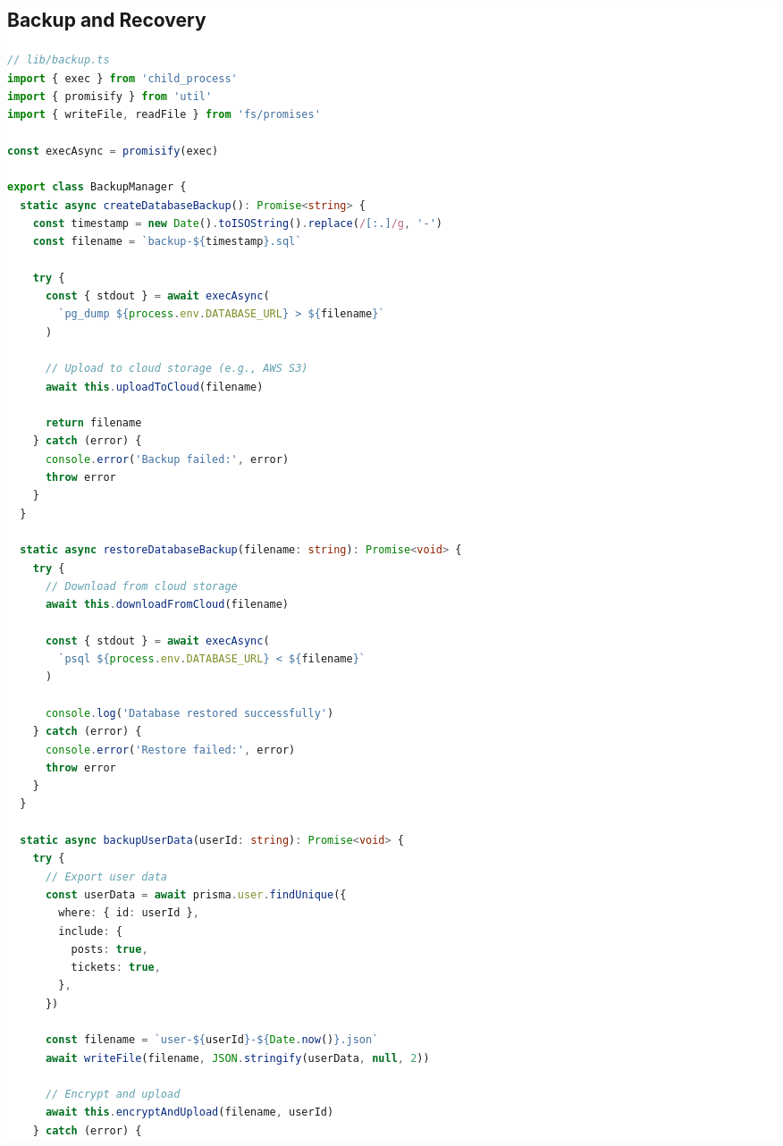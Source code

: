## Backup and Recovery

```typescript
// lib/backup.ts
import { exec } from 'child_process'
import { promisify } from 'util'
import { writeFile, readFile } from 'fs/promises'

const execAsync = promisify(exec)

export class BackupManager {
  static async createDatabaseBackup(): Promise<string> {
    const timestamp = new Date().toISOString().replace(/[:.]/g, '-')
    const filename = `backup-${timestamp}.sql`

    try {
      const { stdout } = await execAsync(
        `pg_dump ${process.env.DATABASE_URL} > ${filename}`
      )

      // Upload to cloud storage (e.g., AWS S3)
      await this.uploadToCloud(filename)

      return filename
    } catch (error) {
      console.error('Backup failed:', error)
      throw error
    }
  }

  static async restoreDatabaseBackup(filename: string): Promise<void> {
    try {
      // Download from cloud storage
      await this.downloadFromCloud(filename)

      const { stdout } = await execAsync(
        `psql ${process.env.DATABASE_URL} < ${filename}`
      )

      console.log('Database restored successfully')
    } catch (error) {
      console.error('Restore failed:', error)
      throw error
    }
  }

  static async backupUserData(userId: string): Promise<void> {
    try {
      // Export user data
      const userData = await prisma.user.findUnique({
        where: { id: userId },
        include: {
          posts: true,
          tickets: true,
        },
      })

      const filename = `user-${userId}-${Date.now()}.json`
      await writeFile(filename, JSON.stringify(userData, null, 2))

      // Encrypt and upload
      await this.encryptAndUpload(filename, userId)
    } catch (error) {
```